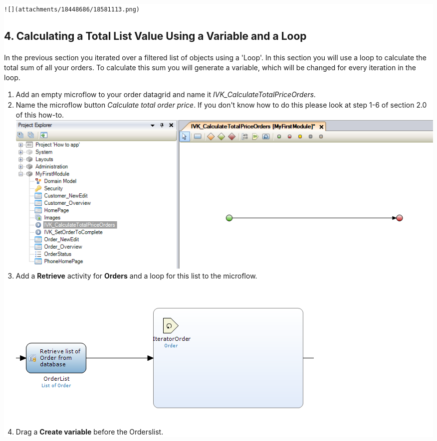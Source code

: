     ![](attachments/18448686/18581113.png)

## 4\. Calculating a Total List Value Using a Variable and a Loop

In the previous section you iterated over a filtered list of objects using a 'Loop'. In this section you will use a loop to calculate the total sum of all your orders. To calculate this sum you will generate a variable, which will be changed for every iteration in the loop.  

1.  Add an empty microflow to your order datagrid and name it _IVK_CalculateTotalPriceOrders._
2.  Name the microflow button _Calculate total order price_. If you don't know how to do this please look at step 1-6 of section 2.0 of this how-to.
    ![](attachments/18448686/18581074.png)
3.  Add a **Retrieve** activity for **Orders** and a loop for this list to the microflow.
    ![](attachments/18448686/18581106.png)
4.  Drag a **Create variable** before the Orderslist.